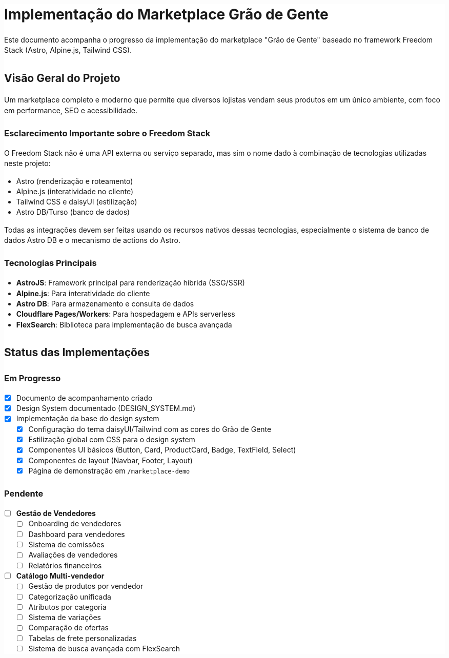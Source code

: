 # Implementação do Marketplace Grão de Gente

Este documento acompanha o progresso da implementação do marketplace "Grão de Gente" baseado no framework Freedom Stack (Astro, Alpine.js, Tailwind CSS).

## Visão Geral do Projeto

Um marketplace completo e moderno que permite que diversos lojistas vendam seus produtos em um único ambiente, com foco em performance, SEO e acessibilidade.

### Esclarecimento Importante sobre o Freedom Stack
O Freedom Stack não é uma API externa ou serviço separado, mas sim o nome dado à combinação de tecnologias utilizadas neste projeto:
- Astro (renderização e roteamento)
- Alpine.js (interatividade no cliente)
- Tailwind CSS e daisyUI (estilização)
- Astro DB/Turso (banco de dados)

Todas as integrações devem ser feitas usando os recursos nativos dessas tecnologias, especialmente o sistema de banco de dados Astro DB e o mecanismo de actions do Astro.

### Tecnologias Principais
- **AstroJS**: Framework principal para renderização híbrida (SSG/SSR)
- **Alpine.js**: Para interatividade do cliente
- **Astro DB**: Para armazenamento e consulta de dados
- **Cloudflare Pages/Workers**: Para hospedagem e APIs serverless
- **FlexSearch**: Biblioteca para implementação de busca avançada

## Status das Implementações

### Em Progresso
- [x] Documento de acompanhamento criado
- [x] Design System documentado (DESIGN_SYSTEM.md)
- [x] Implementação da base do design system
  - [x] Configuração do tema daisyUI/Tailwind com as cores do Grão de Gente
  - [x] Estilização global com CSS para o design system
  - [x] Componentes UI básicos (Button, Card, ProductCard, Badge, TextField, Select)
  - [x] Componentes de layout (Navbar, Footer, Layout)
  - [x] Página de demonstração em `/marketplace-demo`

### Pendente
- [ ] **Gestão de Vendedores**
  - [ ] Onboarding de vendedores
  - [ ] Dashboard para vendedores
  - [ ] Sistema de comissões
  - [ ] Avaliações de vendedores
  - [ ] Relatórios financeiros

- [ ] **Catálogo Multi-vendedor**
  - [ ] Gestão de produtos por vendedor
  - [ ] Categorização unificada
  - [ ] Atributos por categoria
  - [ ] Sistema de variações
  - [ ] Comparação de ofertas
  - [ ] Tabelas de frete personalizadas
  - [ ] Sistema de busca avançada com FlexSearch
